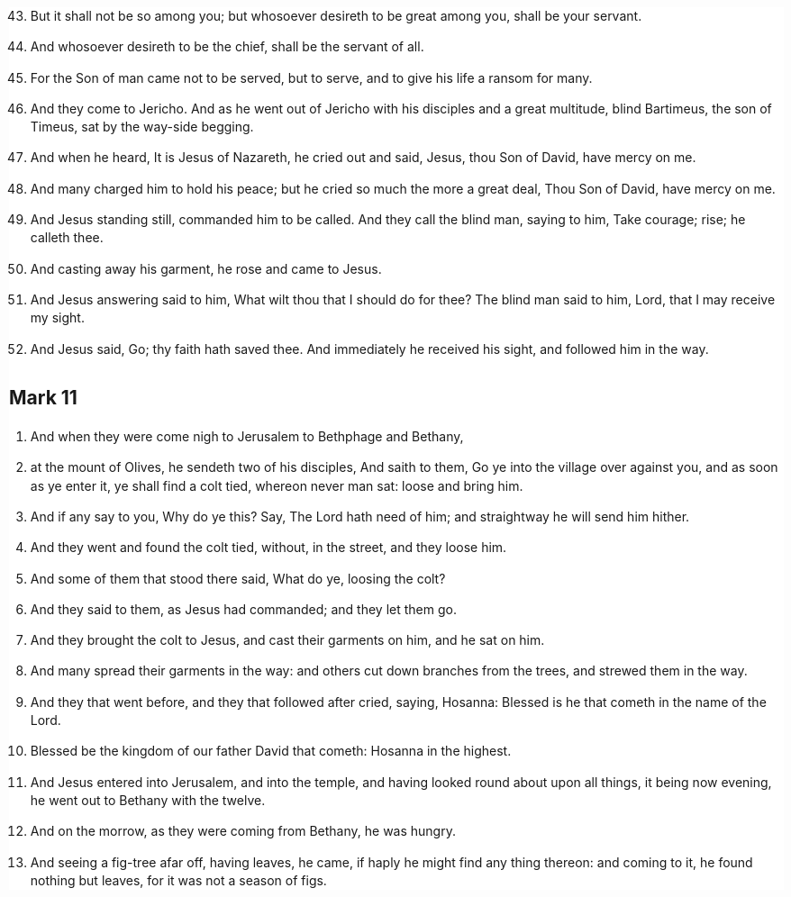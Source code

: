 43. But it shall not be so among you; but whosoever desireth to be great among you, shall be your servant.

44. And whosoever desireth to be the chief, shall be the servant of all.

45. For the Son of man came not to be served, but to serve, and to give his life a ransom for many.

46. And they come to Jericho. And as he went out of Jericho with his disciples and a great multitude, blind Bartimeus, the son of Timeus, sat by the way-side begging.

47. And when he heard, It is Jesus of Nazareth, he cried out and said, Jesus, thou Son of David, have mercy on me.

48. And many charged him to hold his peace; but he cried so much the more a great deal, Thou Son of David, have mercy on me.

49. And Jesus standing still, commanded him to be called. And they call the blind man, saying to him, Take courage; rise; he calleth thee.

50. And casting away his garment, he rose and came to Jesus.

51. And Jesus answering said to him, What wilt thou that I should do for thee? The blind man said to him, Lord, that I may receive my sight.

52. And Jesus said, Go; thy faith hath saved thee. And immediately he received his sight, and followed him in the way.

## Mark 11

1. And when they were come nigh to Jerusalem to Bethphage and Bethany,

2. at the mount of Olives, he sendeth two of his disciples, And saith to them, Go ye into the village over against you, and as soon as ye enter it, ye shall find a colt tied, whereon never man sat: loose and bring him.

3. And if any say to you, Why do ye this? Say, The Lord hath need of him; and straightway he will send him hither.

4. And they went and found the colt tied, without, in the street, and they loose him.

5. And some of them that stood there said, What do ye, loosing the colt?

6. And they said to them, as Jesus had commanded; and they let them go.

7. And they brought the colt to Jesus, and cast their garments on him, and he sat on him.

8. And many spread their garments in the way: and others cut down branches from the trees, and strewed them in the way.

9. And they that went before, and they that followed after cried, saying, Hosanna: Blessed is he that cometh in the name of the Lord.

10. Blessed be the kingdom of our father David that cometh: Hosanna in the highest.

11. And Jesus entered into Jerusalem, and into the temple, and having looked round about upon all things, it being now evening, he went out to Bethany with the twelve.

12. And on the morrow, as they were coming from Bethany, he was hungry.

13. And seeing a fig-tree afar off, having leaves, he came, if haply he might find any thing thereon: and coming to it, he found nothing but leaves, for it was not a season of figs.
